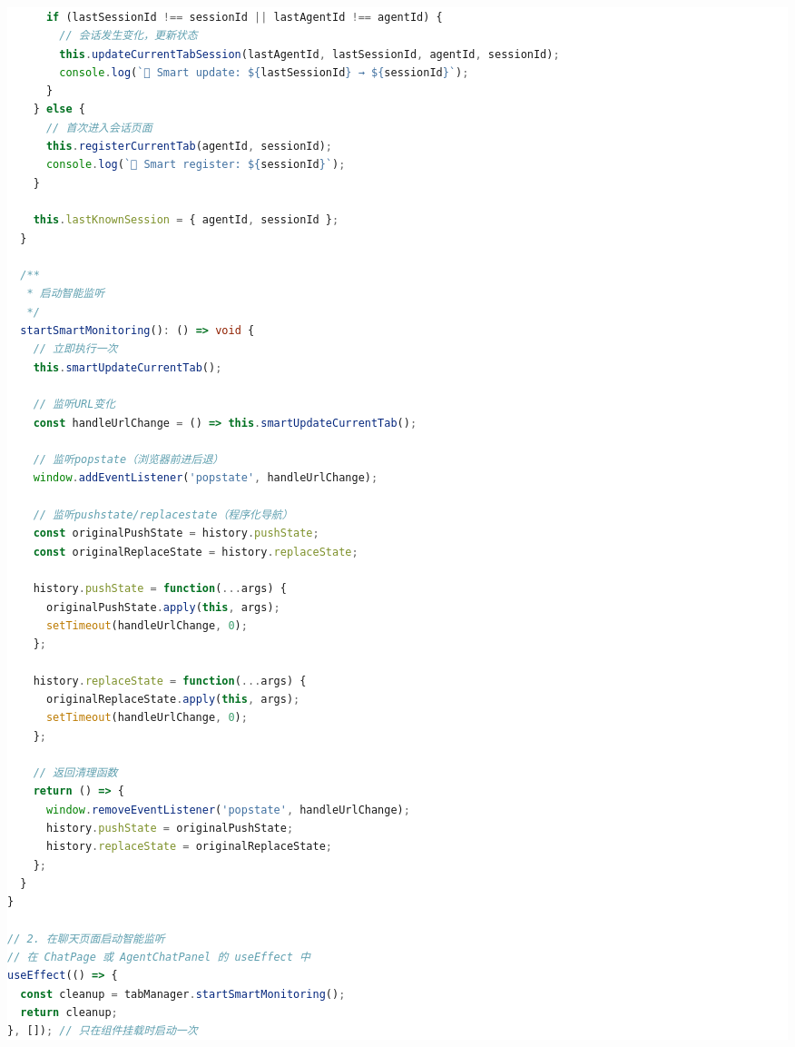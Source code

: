 ```typescript
      if (lastSessionId !== sessionId || lastAgentId !== agentId) {
        // 会话发生变化，更新状态
        this.updateCurrentTabSession(lastAgentId, lastSessionId, agentId, sessionId);
        console.log(`🎯 Smart update: ${lastSessionId} → ${sessionId}`);
      }
    } else {
      // 首次进入会话页面
      this.registerCurrentTab(agentId, sessionId);
      console.log(`🎯 Smart register: ${sessionId}`);
    }
    
    this.lastKnownSession = { agentId, sessionId };
  }
  
  /**
   * 启动智能监听
   */
  startSmartMonitoring(): () => void {
    // 立即执行一次
    this.smartUpdateCurrentTab();
    
    // 监听URL变化
    const handleUrlChange = () => this.smartUpdateCurrentTab();
    
    // 监听popstate（浏览器前进后退）
    window.addEventListener('popstate', handleUrlChange);
    
    // 监听pushstate/replacestate（程序化导航）
    const originalPushState = history.pushState;
    const originalReplaceState = history.replaceState;
    
    history.pushState = function(...args) {
      originalPushState.apply(this, args);
      setTimeout(handleUrlChange, 0);
    };
    
    history.replaceState = function(...args) {
      originalReplaceState.apply(this, args);
      setTimeout(handleUrlChange, 0);
    };
    
    // 返回清理函数
    return () => {
      window.removeEventListener('popstate', handleUrlChange);
      history.pushState = originalPushState;
      history.replaceState = originalReplaceState;
    };
  }
}

// 2. 在聊天页面启动智能监听
// 在 ChatPage 或 AgentChatPanel 的 useEffect 中
useEffect(() => {
  const cleanup = tabManager.startSmartMonitoring();
  return cleanup;
}, []); // 只在组件挂载时启动一次
```
